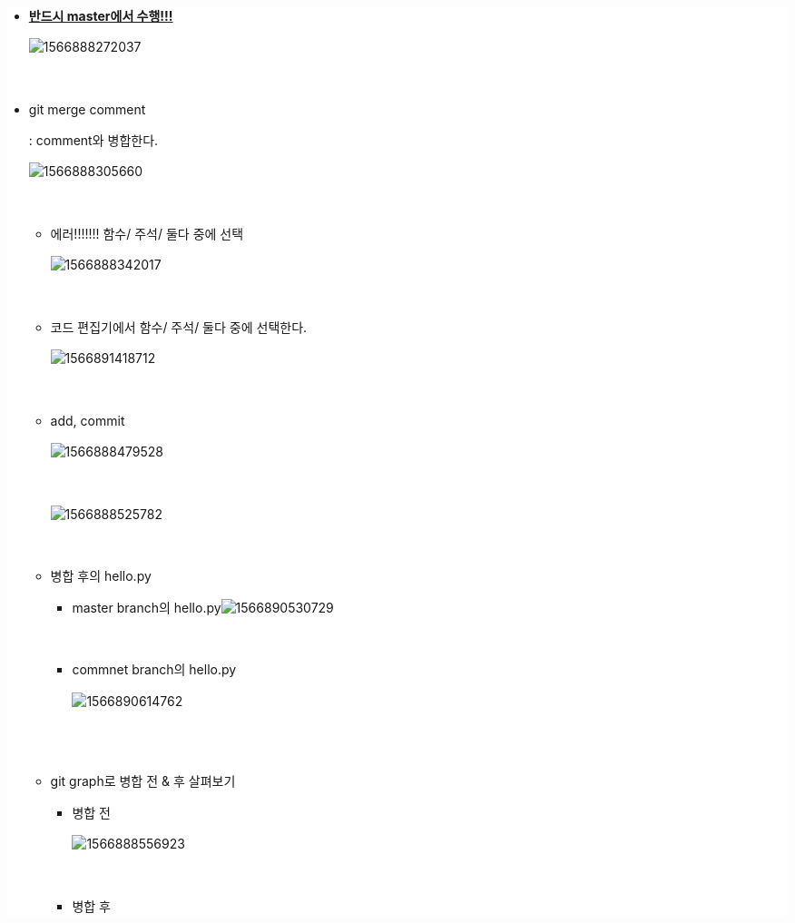   - **<u>반드시 master에서 수행!!!</u>**

    ![1566888272037](https://user-images.githubusercontent.com/39547788/63751067-92f55e80-c8e9-11e9-8468-5a4ace32d4f1.png)

    <br>

  - git merge comment

    : comment와 병합한다.

    ![1566888305660](https://user-images.githubusercontent.com/39547788/63751068-92f55e80-c8e9-11e9-9fb0-4f03ea72f74f.png)

    <br>

    - 에러!!!!!!! 함수/ 주석/ 둘다 중에 선택

      ![1566888342017](https://user-images.githubusercontent.com/39547788/63751069-938df500-c8e9-11e9-9da4-322c1c7c1148.png)

      <br>

    - 코드 편집기에서 함수/ 주석/ 둘다 중에 선택한다.

      ![1566891418712](https://user-images.githubusercontent.com/39547788/63751081-9557b880-c8e9-11e9-9317-e4a94d1c6925.png)

      <br>

    - add, commit

      ![1566888479528](https://user-images.githubusercontent.com/39547788/63751070-938df500-c8e9-11e9-9792-7fec2764d7b5.png)

      <br>

      ![1566888525782](https://user-images.githubusercontent.com/39547788/63751071-938df500-c8e9-11e9-975a-628b23e46a0a.png)

      <br>

    - 병합 후의 hello.py 

      - master branch의 hello.py![1566890530729](https://user-images.githubusercontent.com/39547788/63751079-94bf2200-c8e9-11e9-94dc-a30ca1fc2a6f.png)

        <br>

      - commnet branch의 hello.py

        ![1566890614762](https://user-images.githubusercontent.com/39547788/63751080-9557b880-c8e9-11e9-8acc-5086953d2ebc.png)

      <br><br>

    - git graph로 병합 전 & 후 살펴보기

      - 병합 전

        ![1566888556923](https://user-images.githubusercontent.com/39547788/63751072-94268b80-c8e9-11e9-8bfc-810175816817.png)

        <br>

      - 병합 후 
